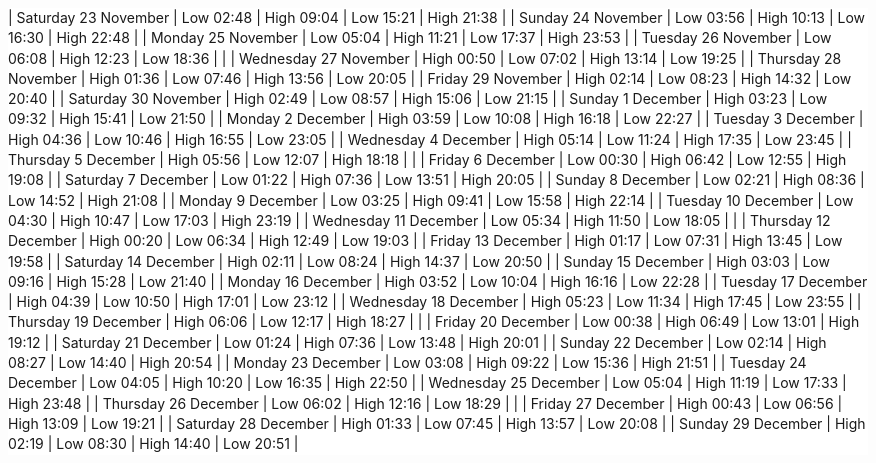 | Saturday 23 November | Low 02:48 | High 09:04 | Low 15:21 | High 21:38 | 
| Sunday 24 November | Low 03:56 | High 10:13 | Low 16:30 | High 22:48 | 
| Monday 25 November | Low 05:04 | High 11:21 | Low 17:37 | High 23:53 | 
| Tuesday 26 November | Low 06:08 | High 12:23 | Low 18:36 |  | 
| Wednesday 27 November | High 00:50 | Low 07:02 | High 13:14 | Low 19:25 | 
| Thursday 28 November | High 01:36 | Low 07:46 | High 13:56 | Low 20:05 | 
| Friday 29 November | High 02:14 | Low 08:23 | High 14:32 | Low 20:40 | 
| Saturday 30 November | High 02:49 | Low 08:57 | High 15:06 | Low 21:15 | 
| Sunday 1 December | High 03:23 | Low 09:32 | High 15:41 | Low 21:50 | 
| Monday 2 December | High 03:59 | Low 10:08 | High 16:18 | Low 22:27 | 
| Tuesday 3 December | High 04:36 | Low 10:46 | High 16:55 | Low 23:05 | 
| Wednesday 4 December | High 05:14 | Low 11:24 | High 17:35 | Low 23:45 | 
| Thursday 5 December | High 05:56 | Low 12:07 | High 18:18 |  | 
| Friday 6 December | Low 00:30 | High 06:42 | Low 12:55 | High 19:08 | 
| Saturday 7 December | Low 01:22 | High 07:36 | Low 13:51 | High 20:05 | 
| Sunday 8 December | Low 02:21 | High 08:36 | Low 14:52 | High 21:08 | 
| Monday 9 December | Low 03:25 | High 09:41 | Low 15:58 | High 22:14 | 
| Tuesday 10 December | Low 04:30 | High 10:47 | Low 17:03 | High 23:19 | 
| Wednesday 11 December | Low 05:34 | High 11:50 | Low 18:05 |  | 
| Thursday 12 December | High 00:20 | Low 06:34 | High 12:49 | Low 19:03 | 
| Friday 13 December | High 01:17 | Low 07:31 | High 13:45 | Low 19:58 | 
| Saturday 14 December | High 02:11 | Low 08:24 | High 14:37 | Low 20:50 | 
| Sunday 15 December | High 03:03 | Low 09:16 | High 15:28 | Low 21:40 | 
| Monday 16 December | High 03:52 | Low 10:04 | High 16:16 | Low 22:28 | 
| Tuesday 17 December | High 04:39 | Low 10:50 | High 17:01 | Low 23:12 | 
| Wednesday 18 December | High 05:23 | Low 11:34 | High 17:45 | Low 23:55 | 
| Thursday 19 December | High 06:06 | Low 12:17 | High 18:27 |  | 
| Friday 20 December | Low 00:38 | High 06:49 | Low 13:01 | High 19:12 | 
| Saturday 21 December | Low 01:24 | High 07:36 | Low 13:48 | High 20:01 | 
| Sunday 22 December | Low 02:14 | High 08:27 | Low 14:40 | High 20:54 | 
| Monday 23 December | Low 03:08 | High 09:22 | Low 15:36 | High 21:51 | 
| Tuesday 24 December | Low 04:05 | High 10:20 | Low 16:35 | High 22:50 | 
| Wednesday 25 December | Low 05:04 | High 11:19 | Low 17:33 | High 23:48 | 
| Thursday 26 December | Low 06:02 | High 12:16 | Low 18:29 |  | 
| Friday 27 December | High 00:43 | Low 06:56 | High 13:09 | Low 19:21 | 
| Saturday 28 December | High 01:33 | Low 07:45 | High 13:57 | Low 20:08 | 
| Sunday 29 December | High 02:19 | Low 08:30 | High 14:40 | Low 20:51 | 
